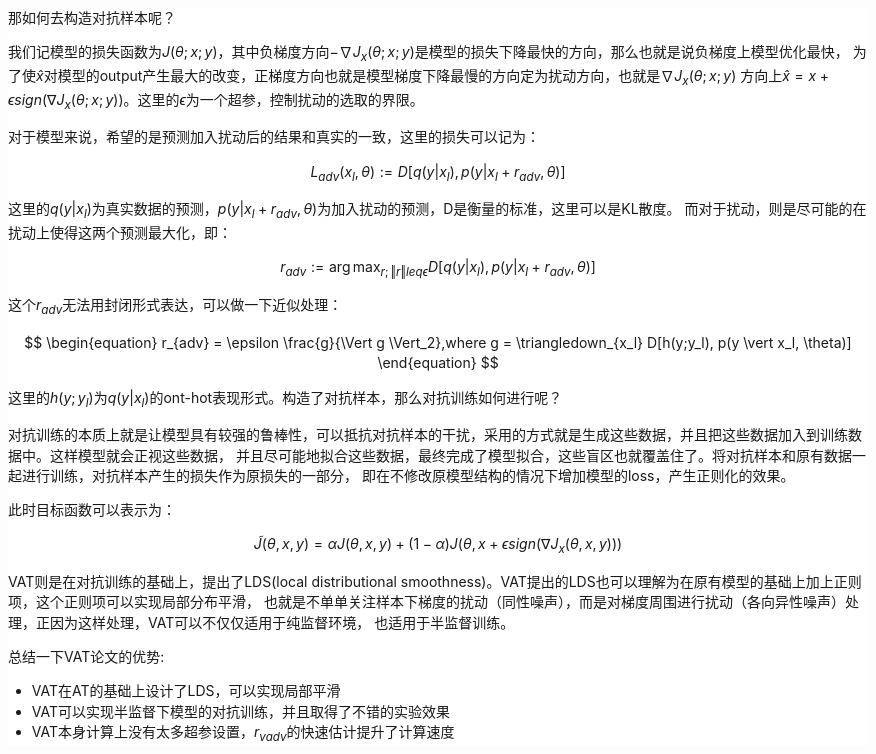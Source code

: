 那如何去构造对抗样本呢？

我们记模型的损失函数为$J(\theta ;x;y)$，其中负梯度方向$− \nabla J_x(\theta ;x;y)$是模型的损失下降最快的方向，那么也就是说负梯度上模型优化最快，
为了使$\hat{x}$对模型的output产生最大的改变，正梯度方向也就是模型梯度下降最慢的方向定为扰动方向，也就是$\nabla J_x(\theta ;x;y)$
方向上$\hat{x} = x + \epsilon sign(\nabla J_x(\theta ;x;y))$。这里的$\epsilon$为一个超参，控制扰动的选取的界限。

对于模型来说，希望的是预测加入扰动后的结果和真实的一致，这里的损失可以记为：

$$
\begin{equation}
L_{adv}(x_l, \theta) := D[q(y \vert x_l), p(y \vert x_l + r_{adv}, \theta)]
\end{equation}
$$

这里的$q(y \vert x_l)$为真实数据的预测，$p(y \vert x_l + r_{adv}, \theta)$为加入扰动的预测，D是衡量的标准，这里可以是KL散度。
而对于扰动，则是尽可能的在扰动上使得这两个预测最大化，即：

$$
\begin{equation}
r_{adv} := \arg \max_{r;\Vert r \Vert leq \epsilon} D[q(y \vert x_l), p(y \vert x_l + r_{adv}, \theta)]
\end{equation}
$$

这个$r_{adv}$无法用封闭形式表达，可以做一下近似处理：

$$
\begin{equation}
r_{adv} = \epsilon \frac{g}{\Vert g \Vert_2},where g = \triangledown_{x_l} D[h(y;y_l), p(y \vert x_l, \theta)]
\end{equation}
$$

这里的$h(y;y_l)$为$q(y \vert x_l)$的ont-hot表现形式。构造了对抗样本，那么对抗训练如何进行呢？

对抗训练的本质上就是让模型具有较强的鲁棒性，可以抵抗对抗样本的干扰，采用的方式就是生成这些数据，并且把这些数据加入到训练数据中。这样模型就会正视这些数据，
并且尽可能地拟合这些数据，最终完成了模型拟合，这些盲区也就覆盖住了。将对抗样本和原有数据一起进行训练，对抗样本产生的损失作为原损失的一部分，
即在不修改原模型结构的情况下增加模型的loss，产生正则化的效果。

此时目标函数可以表示为：

$$
\begin{equation}
\widetilde{J}(\theta ,x,y) = \alpha J(\theta ,x,y) + (1 - \alpha)J(\theta ,x+ \epsilon sign(\nabla J_x(\theta ,x,y)))
\end{equation}
$$

VAT则是在对抗训练的基础上，提出了LDS(local distributional smoothness)。VAT提出的LDS也可以理解为在原有模型的基础上加上正则项，这个正则项可以实现局部分布平滑，
也就是不单单关注样本下梯度的扰动（同性噪声），而是对梯度周围进行扰动（各向异性噪声）处理，正因为这样处理，VAT可以不仅仅适用于纯监督环境，
也适用于半监督训练。

总结一下VAT论文的优势:

- VAT在AT的基础上设计了LDS，可以实现局部平滑
- VAT可以实现半监督下模型的对抗训练，并且取得了不错的实验效果
- VAT本身计算上没有太多超参设置，$r_{vadv}$的快速估计提升了计算速度
